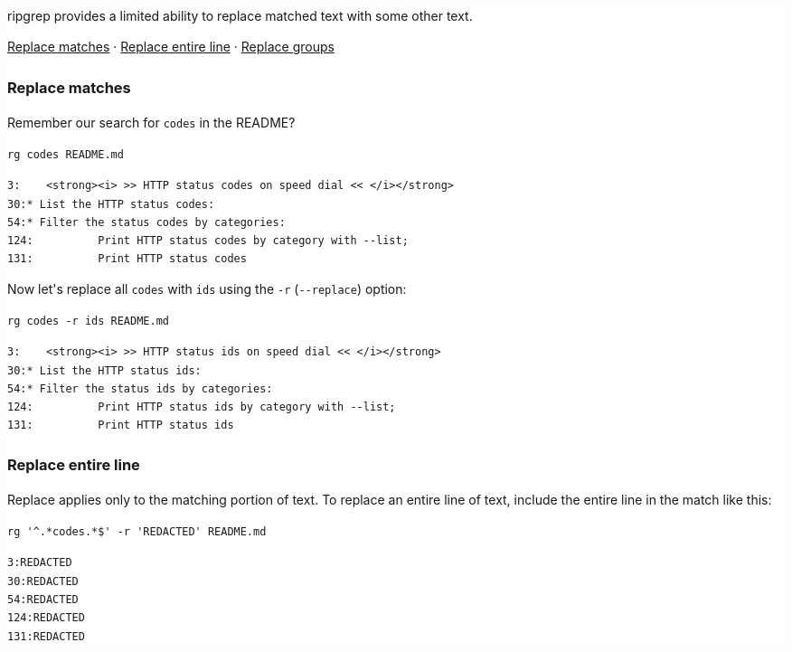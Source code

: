 ripgrep provides a limited ability to replace matched text with some other text.

[Replace matches](#replace-matches) ·
[Replace entire line](#replace-entire-line) ·
[Replace groups](#replace-groups)

### Replace matches

Remember our search for `codes` in the README?

```shell
rg codes README.md
```

<codapi-snippet sandbox="shell" command="aha" editor="basic" template="httpurr.sh" output-mode="html" output>
</codapi-snippet>

```
3:    <strong><i> >> HTTP status codes on speed dial << </i></strong>
30:* List the HTTP status codes:
54:* Filter the status codes by categories:
124:		  Print HTTP status codes by category with --list;
131:		  Print HTTP status codes
```

Now let's replace all `codes` with `ids` using the `-r` (`--replace`) option:

```shell
rg codes -r ids README.md
```

<codapi-snippet sandbox="shell" command="aha" editor="basic" template="httpurr.sh" output-mode="html" output>
</codapi-snippet>

```
3:    <strong><i> >> HTTP status ids on speed dial << </i></strong>
30:* List the HTTP status ids:
54:* Filter the status ids by categories:
124:		  Print HTTP status ids by category with --list;
131:		  Print HTTP status ids
```

### Replace entire line

Replace applies only to the matching portion of text. To replace an entire line of text, include the entire line in the match like this:

```shell
rg '^.*codes.*$' -r 'REDACTED' README.md
```

<codapi-snippet sandbox="shell" command="aha" editor="basic" template="httpurr.sh" output-mode="html" output>
</codapi-snippet>

```
3:REDACTED
30:REDACTED
54:REDACTED
124:REDACTED
131:REDACTED
```
